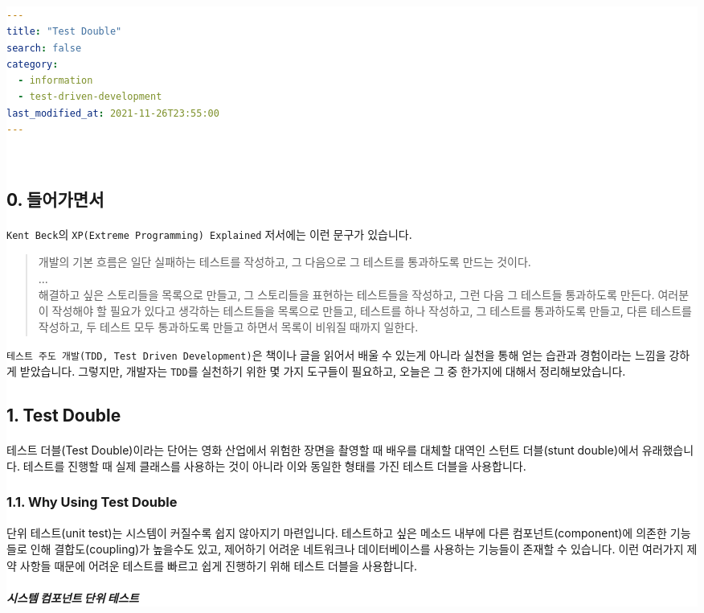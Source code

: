 ```yaml
---
title: "Test Double"
search: false
category:
  - information
  - test-driven-development
last_modified_at: 2021-11-26T23:55:00
---
```


<br>

## 0. 들어가면서
`Kent Beck`의 `XP(Extreme Programming) Explained` 저서에는 이런 문구가 있습니다. 

> 개발의 기본 흐름은 일단 실패하는 테스트를 작성하고, 그 다음으로 그 테스트를 통과하도록 만드는 것이다.<br>
> ...<br>
> 해결하고 싶은 스토리들을 목록으로 만들고, 그 스토리들을 표현하는 테스트들을 작성하고, 
> 그런 다음 그 테스트들 통과하도록 만든다. 
> 여러분이 작성해야 할 필요가 있다고 생각하는 테스트들을 목록으로 만들고, 테스트를 하나 작성하고, 
> 그 테스트를 통과하도록 만들고, 다른 테스트를 작성하고, 
> 두 테스트 모두 통과하도록 만들고 하면서 목록이 비워질 때까지 일한다.

`테스트 주도 개발(TDD, Test Driven Development)`은 책이나 글을 읽어서 배울 수 있는게 아니라 실천을 통해 얻는 습관과 경험이라는 느낌을 강하게 받았습니다. 
그렇지만, 개발자는 `TDD`를 실천하기 위한 몇 가지 도구들이 필요하고, 오늘은 그 중 한가지에 대해서 정리해보았습니다.

## 1. Test Double

테스트 더블(Test Double)이라는 단어는 영화 산업에서 위험한 장면을 촬영할 때 배우를 대체할 대역인 스턴트 더블(stunt double)에서 유래했습니다. 
테스트를 진행할 때 실제 클래스를 사용하는 것이 아니라 이와 동일한 형태를 가진 테스트 더블을 사용합니다. 

### 1.1. Why Using Test Double

단위 테스트(unit test)는 시스템이 커질수록 쉽지 않아지기 마련입니다. 
테스트하고 싶은 메소드 내부에 다른 컴포넌트(component)에 의존한 기능들로 인해 결합도(coupling)가 높을수도 있고, 
제어하기 어려운 네트워크나 데이터베이스를 사용하는 기능들이 존재할 수 있습니다. 
이런 여러가지 제약 사항들 때문에 어려운 테스트를 빠르고 쉽게 진행하기 위해 테스트 더블을 사용합니다.

##### 시스템 컴포넌트 단위 테스트
